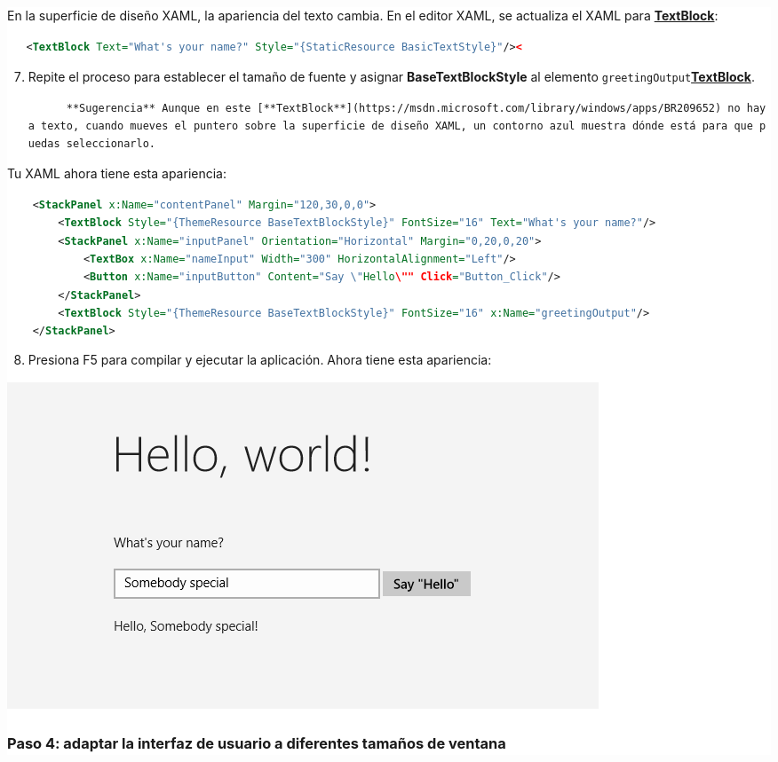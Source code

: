  En la superficie de diseño XAML, la apariencia del texto cambia. En el editor XAML, se actualiza el XAML para [**TextBlock**](https://msdn.microsoft.com/library/windows/apps/BR209652):

```xml
   <TextBlock Text="What's your name?" Style="{StaticResource BasicTextStyle}"/><
```

7.  Repite el proceso para establecer el tamaño de fuente y asignar **BaseTextBlockStyle** al elemento `greetingOutput`[**TextBlock**](https://msdn.microsoft.com/library/windows/apps/BR209652).

  
              **Sugerencia** Aunque en este [**TextBlock**](https://msdn.microsoft.com/library/windows/apps/BR209652) no haya texto, cuando mueves el puntero sobre la superficie de diseño XAML, un contorno azul muestra dónde está para que puedas seleccionarlo.  

  Tu XAML ahora tiene esta apariencia:

```xml
    <StackPanel x:Name="contentPanel" Margin="120,30,0,0">
        <TextBlock Style="{ThemeResource BaseTextBlockStyle}" FontSize="16" Text="What's your name?"/>
        <StackPanel x:Name="inputPanel" Orientation="Horizontal" Margin="0,20,0,20">
            <TextBox x:Name="nameInput" Width="300" HorizontalAlignment="Left"/>
            <Button x:Name="inputButton" Content="Say \"Hello\"" Click="Button_Click"/>
        </StackPanel>
        <TextBlock Style="{ThemeResource BaseTextBlockStyle}" FontSize="16" x:Name="greetingOutput"/>
    </StackPanel>
```

8.  Presiona F5 para compilar y ejecutar la aplicación. Ahora tiene esta apariencia:

 ![Pantalla de la aplicación con el texto más grande](images/xaml-hw-app5.png)

### Paso 4: adaptar la interfaz de usuario a diferentes tamaños de ventana
